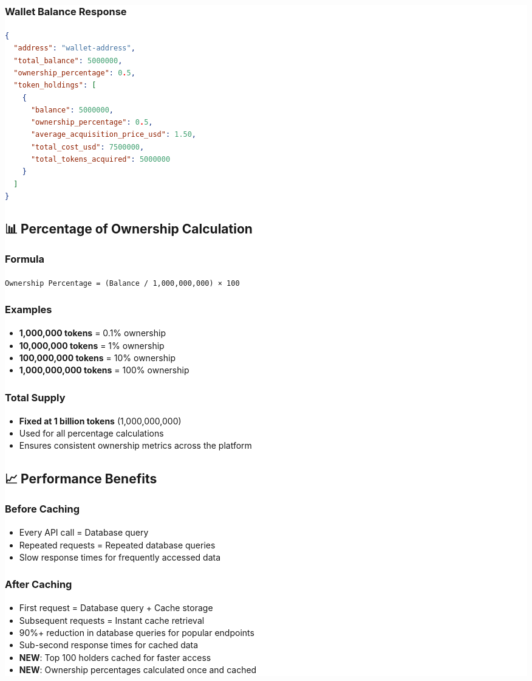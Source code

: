 ### Wallet Balance Response
```json
{
  "address": "wallet-address",
  "total_balance": 5000000,
  "ownership_percentage": 0.5,
  "token_holdings": [
    {
      "balance": 5000000,
      "ownership_percentage": 0.5,
      "average_acquisition_price_usd": 1.50,
      "total_cost_usd": 7500000,
      "total_tokens_acquired": 5000000
    }
  ]
}
```

## 📊 Percentage of Ownership Calculation

### Formula
```
Ownership Percentage = (Balance / 1,000,000,000) × 100
```

### Examples
- **1,000,000 tokens** = 0.1% ownership
- **10,000,000 tokens** = 1% ownership  
- **100,000,000 tokens** = 10% ownership
- **1,000,000,000 tokens** = 100% ownership

### Total Supply
- **Fixed at 1 billion tokens** (1,000,000,000)
- Used for all percentage calculations
- Ensures consistent ownership metrics across the platform

## 📈 Performance Benefits

### Before Caching
- Every API call = Database query
- Repeated requests = Repeated database queries
- Slow response times for frequently accessed data

### After Caching
- First request = Database query + Cache storage
- Subsequent requests = Instant cache retrieval
- 90%+ reduction in database queries for popular endpoints
- Sub-second response times for cached data
- **NEW**: Top 100 holders cached for faster access
- **NEW**: Ownership percentages calculated once and cached
